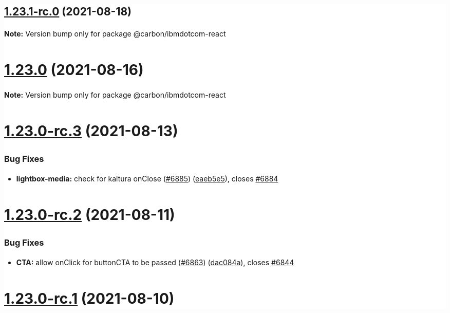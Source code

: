 



## [1.23.1-rc.0](https://github.com/carbon-design-system/carbon-for-ibm-dotcom/compare/@carbon/ibmdotcom-react@1.23.0...@carbon/ibmdotcom-react@1.23.1-rc.0) (2021-08-18)

**Note:** Version bump only for package @carbon/ibmdotcom-react





# [1.23.0](https://github.com/carbon-design-system/carbon-for-ibm-dotcom/compare/@carbon/ibmdotcom-react@1.23.0-rc.3...@carbon/ibmdotcom-react@1.23.0) (2021-08-16)

**Note:** Version bump only for package @carbon/ibmdotcom-react





# [1.23.0-rc.3](https://github.com/carbon-design-system/carbon-for-ibm-dotcom/compare/@carbon/ibmdotcom-react@1.23.0-rc.2...@carbon/ibmdotcom-react@1.23.0-rc.3) (2021-08-13)


### Bug Fixes

* **lightbox-media:** check for kaltura onClose ([#6885](https://github.com/carbon-design-system/carbon-for-ibm-dotcom/issues/6885)) ([eaeb5e5](https://github.com/carbon-design-system/carbon-for-ibm-dotcom/commit/eaeb5e5)), closes [#6884](https://github.com/carbon-design-system/carbon-for-ibm-dotcom/issues/6884)





# [1.23.0-rc.2](https://github.com/carbon-design-system/carbon-for-ibm-dotcom/compare/@carbon/ibmdotcom-react@1.23.0-rc.1...@carbon/ibmdotcom-react@1.23.0-rc.2) (2021-08-11)


### Bug Fixes

* **CTA:** allow onClick for buttonCTA to be passed ([#6863](https://github.com/carbon-design-system/carbon-for-ibm-dotcom/issues/6863)) ([dac084a](https://github.com/carbon-design-system/carbon-for-ibm-dotcom/commit/dac084a)), closes [#6844](https://github.com/carbon-design-system/carbon-for-ibm-dotcom/issues/6844)





# [1.23.0-rc.1](https://github.com/carbon-design-system/carbon-for-ibm-dotcom/compare/@carbon/ibmdotcom-react@1.23.0-rc.0...@carbon/ibmdotcom-react@1.23.0-rc.1) (2021-08-10)
